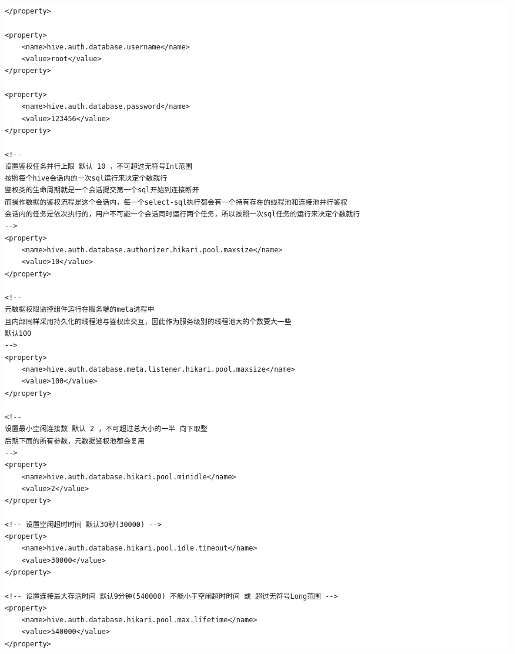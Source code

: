 ```
</property>

<property>
    <name>hive.auth.database.username</name>
    <value>root</value>
</property>

<property>
    <name>hive.auth.database.password</name>
    <value>123456</value>
</property>

<!-- 
设置鉴权任务并行上限 默认 10 ，不可超过无符号Int范围
按照每个hive会话内的一次sql运行来决定个数就行
鉴权类的生命周期就是一个会话提交第一个sql开始到连接断开
而操作数据的鉴权流程是这个会话内，每一个select-sql执行都会有一个持有存在的线程池和连接池并行鉴权
会话内的任务是依次执行的，用户不可能一个会话同时运行两个任务，所以按照一次sql任务的运行来决定个数就行
-->
<property>
    <name>hive.auth.database.authorizer.hikari.pool.maxsize</name>
    <value>10</value>
</property>

<!--
元数据权限监控组件运行在服务端的meta进程中
且内部同样采用持久化的线程池与鉴权库交互，因此作为服务级别的线程池大的个数要大一些
默认100
-->
<property>
    <name>hive.auth.database.meta.listener.hikari.pool.maxsize</name>
    <value>100</value>
</property>

<!-- 
设置最小空闲连接数 默认 2 ，不可超过总大小的一半 向下取整 
后期下面的所有参数，元数据鉴权池都会复用
-->
<property>
    <name>hive.auth.database.hikari.pool.minidle</name>
    <value>2</value>
</property>

<!-- 设置空闲超时时间 默认30秒(30000) -->
<property>
    <name>hive.auth.database.hikari.pool.idle.timeout</name>
    <value>30000</value>
</property>

<!-- 设置连接最大存活时间 默认9分钟(540000) 不能小于空闲超时时间 或 超过无符号Long范围 -->
<property>
    <name>hive.auth.database.hikari.pool.max.lifetime</name>
    <value>540000</value>
</property>
```
